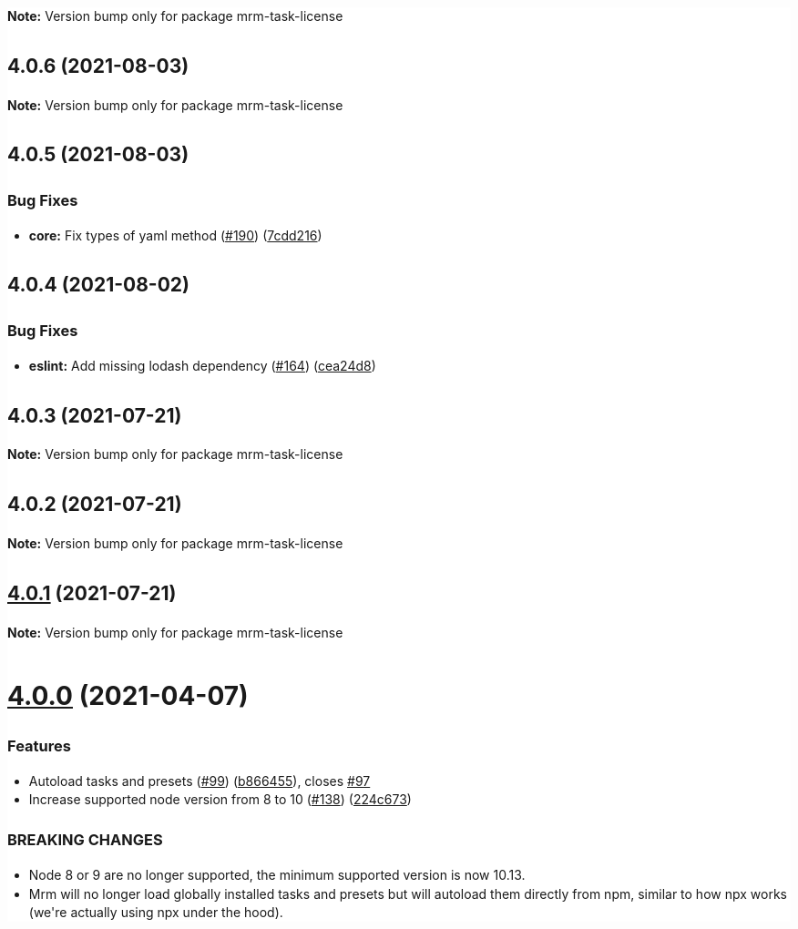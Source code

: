 **Note:** Version bump only for package mrm-task-license

## 4.0.6 (2021-08-03)

**Note:** Version bump only for package mrm-task-license

## 4.0.5 (2021-08-03)

### Bug Fixes

- **core:** Fix types of yaml method ([#190](https://github.com/sapegin/mrm/issues/190)) ([7cdd216](https://github.com/sapegin/mrm/commit/7cdd216681155e44a3d17f4d734a2d6f91fede4c))

## 4.0.4 (2021-08-02)

### Bug Fixes

- **eslint:** Add missing lodash dependency ([#164](https://github.com/sapegin/mrm/issues/164)) ([cea24d8](https://github.com/sapegin/mrm/commit/cea24d80d031c835519db595a3da6a16556be28f))

## 4.0.3 (2021-07-21)

**Note:** Version bump only for package mrm-task-license

## 4.0.2 (2021-07-21)

**Note:** Version bump only for package mrm-task-license

## [4.0.1](https://github.com/sapegin/mrm/compare/mrm-task-license@4.0.0...mrm-task-license@4.0.1) (2021-07-21)

**Note:** Version bump only for package mrm-task-license

# [4.0.0](https://github.com/sapegin/mrm/compare/mrm-task-license@3.4.1...mrm-task-license@4.0.0) (2021-04-07)

### Features

- Autoload tasks and presets ([#99](https://github.com/sapegin/mrm/issues/99)) ([b866455](https://github.com/sapegin/mrm/commit/b866455f98c72b7698ec7cc5fb277df3b3f9ce25)), closes [#97](https://github.com/sapegin/mrm/issues/97)
- Increase supported node version from 8 to 10 ([#138](https://github.com/sapegin/mrm/issues/138)) ([224c673](https://github.com/sapegin/mrm/commit/224c67332ee71b9e275dbea1435cd9088852ff6f))

### BREAKING CHANGES

- Node 8 or 9 are no longer supported, the minimum supported version is now 10.13.
- Mrm will no longer load globally installed tasks and presets but will autoload them directly from npm, similar to how npx works (we're actually using npx under the hood).
